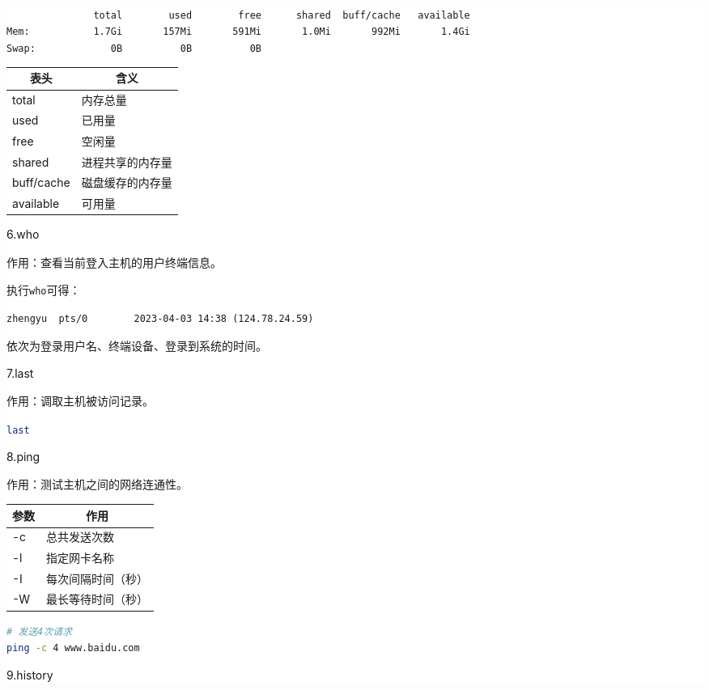 ```
               total        used        free      shared  buff/cache   available
Mem:           1.7Gi       157Mi       591Mi       1.0Mi       992Mi       1.4Gi
Swap:             0B          0B          0B
```

| 表头 | 含义 |
| --- | --- |
| total | 内存总量 |
| used | 已用量 |
| free | 空闲量 |
| shared | 进程共享的内存量 |
| buff/cache | 磁盘缓存的内存量 |
| available | 可用量 |

6.who

作用：查看当前登入主机的用户终端信息。

执行`who`可得：

```
zhengyu  pts/0        2023-04-03 14:38 (124.78.24.59)
```

依次为登录用户名、终端设备、登录到系统的时间。

7.last

作用：调取主机被访问记录。

```bash
last
```

8.ping

作用：测试主机之间的网络连通性。

| 参数 | 作用 |
| --- | --- |
| -c | 总共发送次数 |
| -l | 指定网卡名称 |
| -I | 每次间隔时间（秒） |
| -W | 最长等待时间（秒） |

```bash
# 发送4次请求
ping -c 4 www.baidu.com
```

9.history
